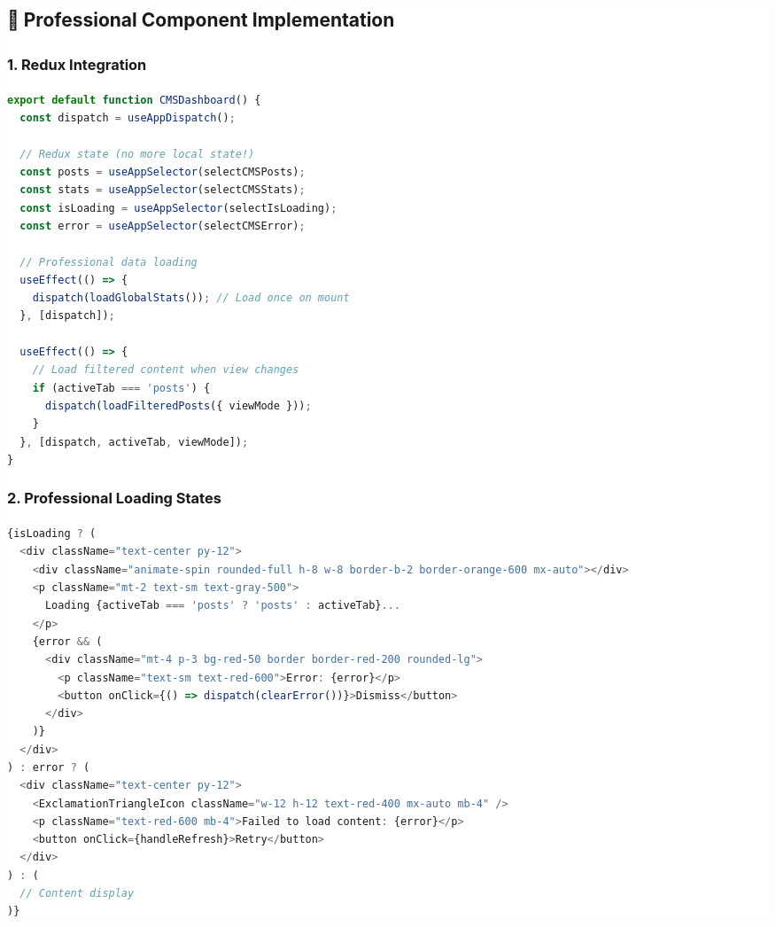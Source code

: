 ## 🎨 **Professional Component Implementation**

### **1. Redux Integration**
```typescript
export default function CMSDashboard() {
  const dispatch = useAppDispatch();
  
  // Redux state (no more local state!)
  const posts = useAppSelector(selectCMSPosts);
  const stats = useAppSelector(selectCMSStats);
  const isLoading = useAppSelector(selectIsLoading);
  const error = useAppSelector(selectCMSError);
  
  // Professional data loading
  useEffect(() => {
    dispatch(loadGlobalStats()); // Load once on mount
  }, [dispatch]);

  useEffect(() => {
    // Load filtered content when view changes
    if (activeTab === 'posts') {
      dispatch(loadFilteredPosts({ viewMode }));
    }
  }, [dispatch, activeTab, viewMode]);
}
```

### **2. Professional Loading States**
```typescript
{isLoading ? (
  <div className="text-center py-12">
    <div className="animate-spin rounded-full h-8 w-8 border-b-2 border-orange-600 mx-auto"></div>
    <p className="mt-2 text-sm text-gray-500">
      Loading {activeTab === 'posts' ? 'posts' : activeTab}...
    </p>
    {error && (
      <div className="mt-4 p-3 bg-red-50 border border-red-200 rounded-lg">
        <p className="text-sm text-red-600">Error: {error}</p>
        <button onClick={() => dispatch(clearError())}>Dismiss</button>
      </div>
    )}
  </div>
) : error ? (
  <div className="text-center py-12">
    <ExclamationTriangleIcon className="w-12 h-12 text-red-400 mx-auto mb-4" />
    <p className="text-red-600 mb-4">Failed to load content: {error}</p>
    <button onClick={handleRefresh}>Retry</button>
  </div>
) : (
  // Content display
)}
```
